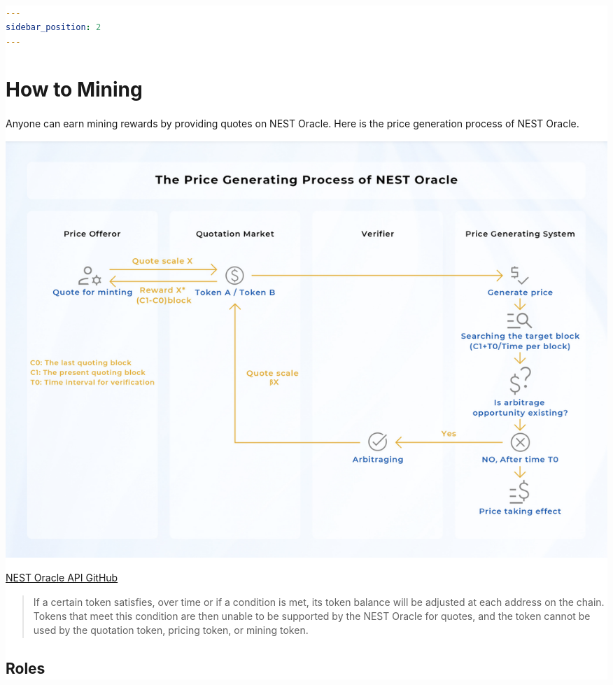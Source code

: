 ```yaml
---
sidebar_position: 2
---
```


# How to Mining

Anyone can earn mining rewards by providing quotes on NEST Oracle. Here is the price generation process of NEST Oracle.

![image5](./Images/NEST5.png)

[NEST Oracle API GitHub](https://github.com/NEST-Protocol/NEST-Oracle-V4.0/blob/main/contracts/interfaces/INestBatchMining.sol)

> If a certain token satisfies, over time or if a condition is met, its token balance will be adjusted at each address on the chain. Tokens that meet this condition are then unable to be supported by the NEST Oracle for quotes, and the token cannot be used by the quotation token, pricing token, or mining token.

## Roles
